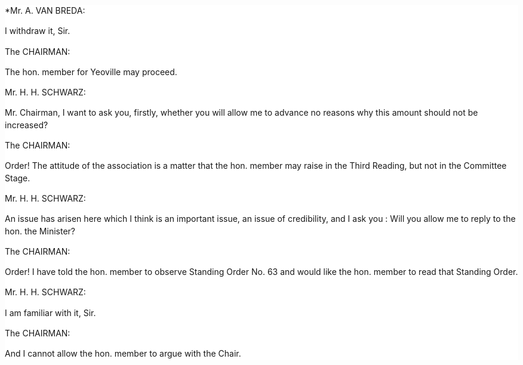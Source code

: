 <from>*Mr. <person refersTo="hansard_za">A. VAN BREDA</person>:</from>

<p>I withdraw it, Sir.</p>

</speech>

<speech by="#chairman">

<from>The <person refersTo="hansard_za">CHAIRMAN</person>:</from>

<p>The hon. member for Yeoville may proceed.</p>

</speech>

<speech by="#schwarz">

<from>Mr. <person refersTo="hansard_za">H. H. SCHWARZ</person>:</from>

<p>Mr. Chairman, I want to ask you, firstly, whether you will allow me to advance no reasons why this amount should not be increased&#x003F;</p>

</speech>

<speech by="#chairman">

<from><span class="col_9819-9820" refersTo="page_0871"/>The <person refersTo="hansard_za">CHAIRMAN</person>:</from>

<p>Order! The attitude of the association is a matter that the hon. member may raise in the Third Reading, but not in the Committee Stage.</p>

</speech>

<speech by="#schwarz">

<from>Mr. <person refersTo="hansard_za">H. H. SCHWARZ</person>:</from>

<p>An issue has arisen here which I think is an important issue, an issue of credibility, and I ask you : Will you allow me to reply to the hon. the Minister&#x003F;</p>

</speech>

<speech by="#chairman">

<from>The <person refersTo="hansard_za">CHAIRMAN</person>:</from>

<p>Order! I have told the hon. member to observe Standing Order No. 63 and would like the hon. member to read that Standing Order.</p>

</speech>

<speech by="#schwarz">

<from>Mr. <person refersTo="hansard_za">H. H. SCHWARZ</person>:</from>

<p>I am familiar with it, Sir.</p>

</speech>

<speech by="#chairman">

<from>The <person refersTo="hansard_za">CHAIRMAN</person>:</from>

<p>And I cannot allow the hon. member to argue with the Chair.</p>
